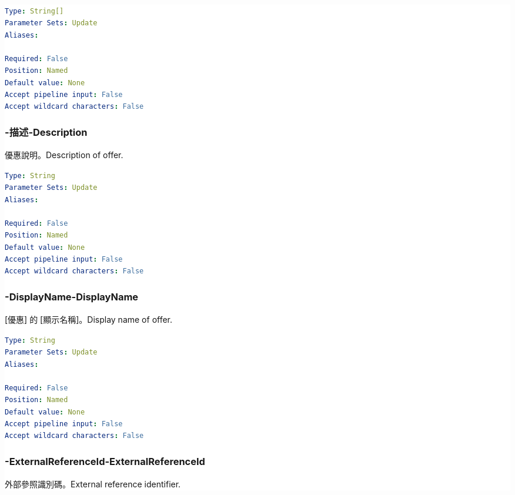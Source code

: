 ```yaml
Type: String[]
Parameter Sets: Update
Aliases: 

Required: False
Position: Named
Default value: None
Accept pipeline input: False
Accept wildcard characters: False
```

### <span data-ttu-id="53348-118">-描述</span><span class="sxs-lookup"><span data-stu-id="53348-118">-Description</span></span>
<span data-ttu-id="53348-119">優惠說明。</span><span class="sxs-lookup"><span data-stu-id="53348-119">Description of offer.</span></span>

```yaml
Type: String
Parameter Sets: Update
Aliases: 

Required: False
Position: Named
Default value: None
Accept pipeline input: False
Accept wildcard characters: False
```

### <span data-ttu-id="53348-120">-DisplayName</span><span class="sxs-lookup"><span data-stu-id="53348-120">-DisplayName</span></span>
<span data-ttu-id="53348-121">[優惠] 的 [顯示名稱]。</span><span class="sxs-lookup"><span data-stu-id="53348-121">Display name of offer.</span></span>

```yaml
Type: String
Parameter Sets: Update
Aliases: 

Required: False
Position: Named
Default value: None
Accept pipeline input: False
Accept wildcard characters: False
```

### <span data-ttu-id="53348-122">-ExternalReferenceId</span><span class="sxs-lookup"><span data-stu-id="53348-122">-ExternalReferenceId</span></span>
<span data-ttu-id="53348-123">外部參照識別碼。</span><span class="sxs-lookup"><span data-stu-id="53348-123">External reference identifier.</span></span>
